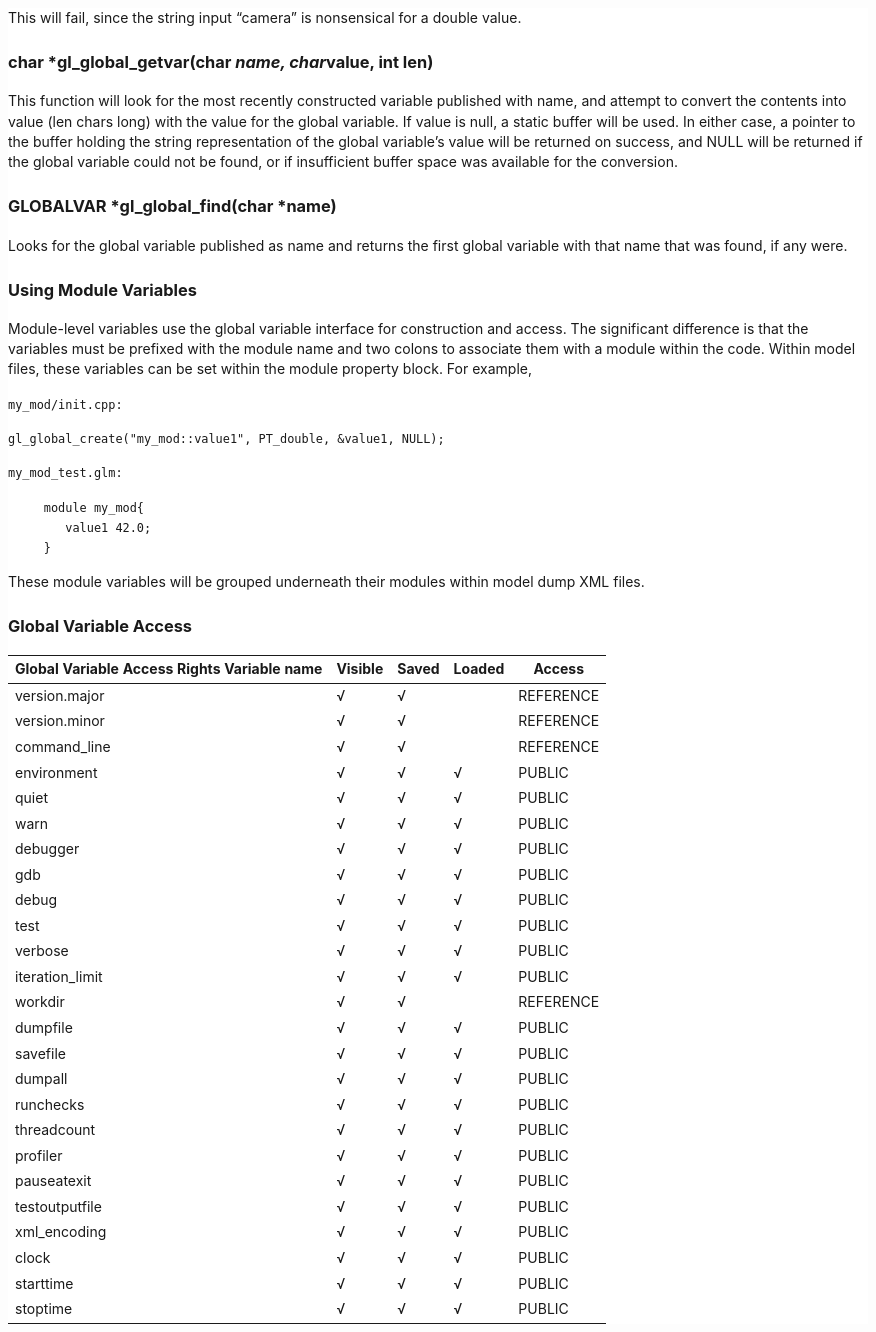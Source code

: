
This will fail, since the string input “camera” is nonsensical for a double value. 

### char *gl_global_getvar(char *name, char*value, int len)

This function will look for the most recently constructed variable published with name, and attempt to convert the contents into value (len chars long) with the value for the global variable. If value is null, a static buffer will be used. In either case, a pointer to the buffer holding the string representation of the global variable’s value will be returned on success, and NULL will be returned if the global variable could not be found, or if insufficient buffer space was available for the conversion. 

### GLOBALVAR *gl_global_find(char *name)

Looks for the global variable published as name and returns the first global variable with that name that was found, if any were. 

### Using Module Variables

Module-level variables use the global variable interface for construction and access. The significant difference is that the variables must be prefixed with the module name and two colons to associate them with a module within the code. Within model files, these variables can be set within the module property block. For example, 

` my_mod/init.cpp: `

`gl_global_create("my_mod::value1", PT_double, &value1, NULL);`

` my_mod_test.glm: `

```
     module my_mod{
        value1 42.0;
     }
```

These module variables will be grouped underneath their modules within model dump XML files. 


### Global Variable Access

Global Variable Access Rights  Variable name | Visible | Saved | Loaded | Access   
---|---|---|---|---  
version.major | √ | √ |  | REFERENCE   
version.minor | √ | √ |  | REFERENCE   
command_line | √ | √ |  | REFERENCE   
environment | √ | √ | √ | PUBLIC   
quiet | √ | √ | √ | PUBLIC   
warn | √ | √ | √ | PUBLIC   
debugger | √ | √ | √ | PUBLIC   
gdb | √ | √ | √ | PUBLIC   
debug | √ | √ | √ | PUBLIC   
test | √ | √ | √ | PUBLIC   
verbose | √ | √ | √ | PUBLIC   
iteration_limit | √ | √ | √ | PUBLIC   
workdir | √ | √ |  | REFERENCE   
dumpfile | √ | √ | √ | PUBLIC   
savefile | √ | √ | √ | PUBLIC   
dumpall | √ | √ | √ | PUBLIC   
runchecks | √ | √ | √ | PUBLIC   
threadcount | √ | √ | √ | PUBLIC   
profiler | √ | √ | √ | PUBLIC   
pauseatexit | √ | √ | √ | PUBLIC   
testoutputfile | √ | √ | √ | PUBLIC   
xml_encoding | √ | √ | √ | PUBLIC   
clock | √ | √ | √ | PUBLIC   
starttime | √ | √ | √ | PUBLIC   
stoptime | √ | √ | √ | PUBLIC   